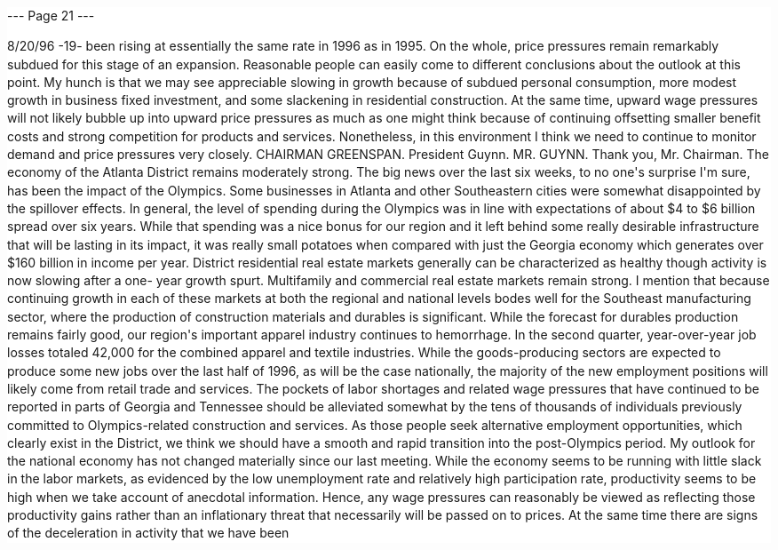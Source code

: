 --- Page 21 ---

8/20/96 -19-
been rising at essentially the same rate in 1996 as in 1995. On the
whole, price pressures remain remarkably subdued for this stage of an
expansion. Reasonable people can easily come to different conclusions
about the outlook at this point. My hunch is that we may see
appreciable slowing in growth because of subdued personal consumption,
more modest growth in business fixed investment, and some slackening
in residential construction. At the same time, upward wage pressures
will not likely bubble up into upward price pressures as much as one
might think because of continuing offsetting smaller benefit costs and
strong competition for products and services. Nonetheless, in this
environment I think we need to continue to monitor demand and price
pressures very closely.
CHAIRMAN GREENSPAN. President Guynn.
MR. GUYNN. Thank you, Mr. Chairman. The economy of the
Atlanta District remains moderately strong. The big news over the
last six weeks, to no one's surprise I'm sure, has been the impact of
the Olympics. Some businesses in Atlanta and other Southeastern
cities were somewhat disappointed by the spillover effects. In
general, the level of spending during the Olympics was in line with
expectations of about $4 to $6 billion spread over six years. While
that spending was a nice bonus for our region and it left behind some
really desirable infrastructure that will be lasting in its impact, it
was really small potatoes when compared with just the Georgia economy
which generates over $160 billion in income per year.
District residential real estate markets generally can be
characterized as healthy though activity is now slowing after a one-
year growth spurt. Multifamily and commercial real estate markets
remain strong. I mention that because continuing growth in each of
these markets at both the regional and national levels bodes well for
the Southeast manufacturing sector, where the production of
construction materials and durables is significant. While the
forecast for durables production remains fairly good, our region's
important apparel industry continues to hemorrhage. In the second
quarter, year-over-year job losses totaled 42,000 for the combined
apparel and textile industries. While the goods-producing sectors are
expected to produce some new jobs over the last half of 1996, as will
be the case nationally, the majority of the new employment positions
will likely come from retail trade and services. The pockets of labor
shortages and related wage pressures that have continued to be
reported in parts of Georgia and Tennessee should be alleviated
somewhat by the tens of thousands of individuals previously committed
to Olympics-related construction and services. As those people seek
alternative employment opportunities, which clearly exist in the
District, we think we should have a smooth and rapid transition into
the post-Olympics period.
My outlook for the national economy has not changed
materially since our last meeting. While the economy seems to be
running with little slack in the labor markets, as evidenced by the
low unemployment rate and relatively high participation rate,
productivity seems to be high when we take account of anecdotal
information. Hence, any wage pressures can reasonably be viewed as
reflecting those productivity gains rather than an inflationary threat
that necessarily will be passed on to prices. At the same time there
are signs of the deceleration in activity that we have been
